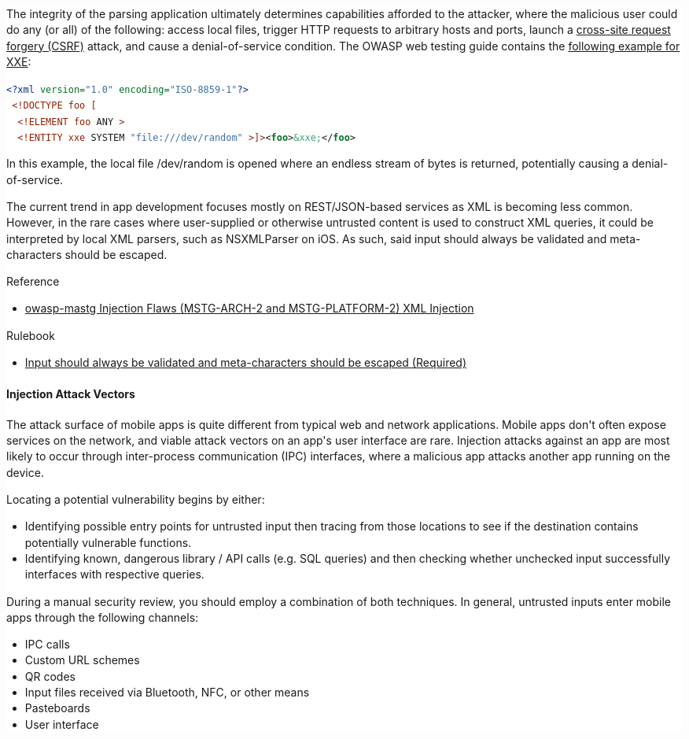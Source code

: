 The integrity of the parsing application ultimately determines capabilities afforded to the attacker, where the malicious user could do any (or all) of the following: access local files, trigger HTTP requests to arbitrary hosts and ports, launch a [cross-site request forgery (CSRF)](https://owasp.org/www-community/attacks/csrf) attack, and cause a denial-of-service condition. The OWASP web testing guide contains the [following example for XXE](https://owasp.org/www-project-web-security-testing-guide/latest/4-Web_Application_Security_Testing/07-Input_Validation_Testing/07-Testing_for_XML_Injection):


```xml
<?xml version="1.0" encoding="ISO-8859-1"?>
 <!DOCTYPE foo [  
  <!ELEMENT foo ANY >
  <!ENTITY xxe SYSTEM "file:///dev/random" >]><foo>&xxe;</foo>
```	

In this example, the local file /dev/random is opened where an endless stream of bytes is returned, potentially causing a denial-of-service.

The current trend in app development focuses mostly on REST/JSON-based services as XML is becoming less common. However, in the rare cases where user-supplied or otherwise untrusted content is used to construct XML queries, it could be interpreted by local XML parsers, such as NSXMLParser on iOS. As such, said input should always be validated and meta-characters should be escaped.


Reference
* [owasp-mastg Injection Flaws (MSTG-ARCH-2 and MSTG-PLATFORM-2) XML Injection](https://github.com/OWASP/owasp-mastg/blob/v1.5.0/Document/0x04h-Testing-Code-Quality.md#xml-injection)

Rulebook
* [Input should always be validated and meta-characters should be escaped (Required)](#input-should-always-be-validated-and-meta-characters-should-be-escaped-required)

#### Injection Attack Vectors

The attack surface of mobile apps is quite different from typical web and network applications. Mobile apps don't often expose services on the network, and viable attack vectors on an app's user interface are rare. Injection attacks against an app are most likely to occur through inter-process communication (IPC) interfaces, where a malicious app attacks another app running on the device.

Locating a potential vulnerability begins by either:


* Identifying possible entry points for untrusted input then tracing from those locations to see if the destination contains potentially vulnerable functions.
* Identifying known, dangerous library / API calls (e.g. SQL queries) and then checking whether unchecked input successfully interfaces with respective queries.

During a manual security review, you should employ a combination of both techniques. In general, untrusted inputs enter mobile apps through the following channels:

* IPC calls
* Custom URL schemes
* QR codes
* Input files received via Bluetooth, NFC, or other means
* Pasteboards
* User interface
